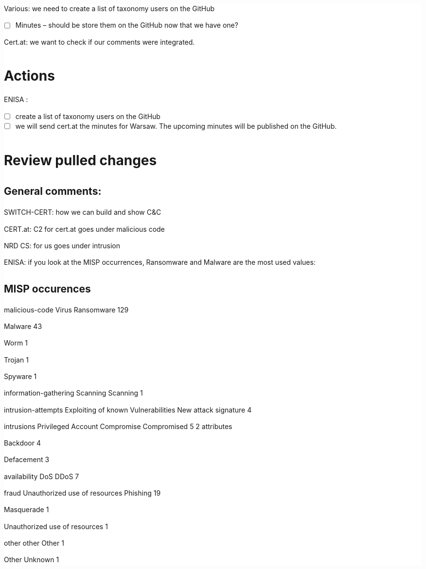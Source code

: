 Various: we need to create a list of taxonomy users on the GitHub

- [ ] Minutes – should be store them on the GitHub now that we have one?

Cert.at: we want to check if our comments were integrated. 

# Actions

ENISA : 
- [ ] create a list of taxonomy users on the GitHub
- [ ] we will send cert.at the minutes for Warsaw. The upcoming minutes will be published on the GitHub.

# Review pulled changes 
## General comments:

SWITCH-CERT: how we can build and show C&C

CERT.at: C2 for cert.at goes under malicious code

NRD CS: for us goes under intrusion

ENISA:  if you look at the MISP occurrences, Ransomware and Malware are the most used values:  

## MISP occurences

malicious-code	Virus	Ransomware 129

Malware 43

Worm 1 

Trojan 1

Spyware 1

information-gathering	Scanning	Scanning 1 

intrusion-attempts	Exploiting of known Vulnerabilities	New attack signature 4

intrusions	Privileged Account Compromise	Compromised 5 2 attributes 

Backdoor 4

Defacement 3

availability	DoS	DDoS 7

fraud	Unauthorized use of resources	Phishing 19

Masquerade 1 

Unauthorized use of resources 1

other	other	Other 1

Other Unknown 1
